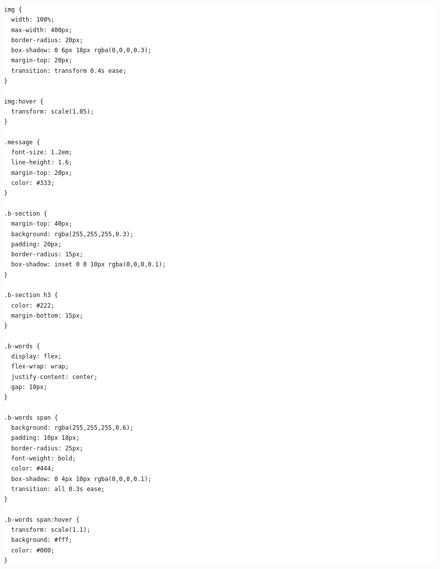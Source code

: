     img {
      width: 100%;
      max-width: 400px;
      border-radius: 20px;
      box-shadow: 0 6px 18px rgba(0,0,0,0.3);
      margin-top: 20px;
      transition: transform 0.4s ease;
    }

    img:hover {
      transform: scale(1.05);
    }

    .message {
      font-size: 1.2em;
      line-height: 1.6;
      margin-top: 20px;
      color: #333;
    }

    .b-section {
      margin-top: 40px;
      background: rgba(255,255,255,0.3);
      padding: 20px;
      border-radius: 15px;
      box-shadow: inset 0 0 10px rgba(0,0,0,0.1);
    }

    .b-section h3 {
      color: #222;
      margin-bottom: 15px;
    }

    .b-words {
      display: flex;
      flex-wrap: wrap;
      justify-content: center;
      gap: 10px;
    }

    .b-words span {
      background: rgba(255,255,255,0.6);
      padding: 10px 18px;
      border-radius: 25px;
      font-weight: bold;
      color: #444;
      box-shadow: 0 4px 10px rgba(0,0,0,0.1);
      transition: all 0.3s ease;
    }

    .b-words span:hover {
      transform: scale(1.1);
      background: #fff;
      color: #000;
    }
